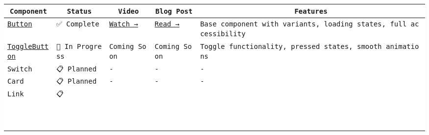 <pre class="font-ui border-border-100/50 overflow-x-scroll w-full rounded border-[0.5px] shadow-[0_2px_12px_hsl(var(--always-black)/5%)]"><table class="bg-bg-100 min-w-full border-separate border-spacing-0 text-sm leading-[1.88888] whitespace-normal"><thead class="border-b-border-100/50 border-b-[0.5px] text-left"><tr class="[tbody>&]:odd:bg-bg-500/10"><th class="text-text-000 [&:not(:first-child)]:-x-[hsla(var(--border-100) / 0.5)] px-2 [&:not(:first-child)]:border-l-[0.5px]">Component</th><th class="text-text-000 [&:not(:first-child)]:-x-[hsla(var(--border-100) / 0.5)] px-2 [&:not(:first-child)]:border-l-[0.5px]">Status</th><th class="text-text-000 [&:not(:first-child)]:-x-[hsla(var(--border-100) / 0.5)] px-2 [&:not(:first-child)]:border-l-[0.5px]">Video</th><th class="text-text-000 [&:not(:first-child)]:-x-[hsla(var(--border-100) / 0.5)] px-2 [&:not(:first-child)]:border-l-[0.5px]">Blog Post</th><th class="text-text-000 [&:not(:first-child)]:-x-[hsla(var(--border-100) / 0.5)] px-2 [&:not(:first-child)]:border-l-[0.5px]">Features</th></tr></thead><tbody><tr class="[tbody>&]:odd:bg-bg-500/10"><td class="border-t-border-100/50 [&:not(:first-child)]:-x-[hsla(var(--border-100) / 0.5)] border-t-[0.5px] px-2 [&:not(:first-child)]:border-l-[0.5px]"><a class="underline" href="./components/button">Button</a></td><td class="border-t-border-100/50 [&:not(:first-child)]:-x-[hsla(var(--border-100) / 0.5)] border-t-[0.5px] px-2 [&:not(:first-child)]:border-l-[0.5px]">✅ Complete</td><td class="border-t-border-100/50 [&:not(:first-child)]:-x-[hsla(var(--border-100) / 0.5)] border-t-[0.5px] px-2 [&:not(:first-child)]:border-l-[0.5px]"><a class="underline" href="link">Watch →</a></td><td class="border-t-border-100/50 [&:not(:first-child)]:-x-[hsla(var(--border-100) / 0.5)] border-t-[0.5px] px-2 [&:not(:first-child)]:border-l-[0.5px]"><a class="underline" href="link">Read →</a></td><td class="border-t-border-100/50 [&:not(:first-child)]:-x-[hsla(var(--border-100) / 0.5)] border-t-[0.5px] px-2 [&:not(:first-child)]:border-l-[0.5px]">Base component with variants, loading states, full accessibility</td></tr><tr class="[tbody>&]:odd:bg-bg-500/10"><td class="border-t-border-100/50 [&:not(:first-child)]:-x-[hsla(var(--border-100) / 0.5)] border-t-[0.5px] px-2 [&:not(:first-child)]:border-l-[0.5px]"><a class="underline" href="./components/button/ToggleButton.tsx">ToggleButton</a></td><td class="border-t-border-100/50 [&:not(:first-child)]:-x-[hsla(var(--border-100) / 0.5)] border-t-[0.5px] px-2 [&:not(:first-child)]:border-l-[0.5px]">🚧 In Progress</td><td class="border-t-border-100/50 [&:not(:first-child)]:-x-[hsla(var(--border-100) / 0.5)] border-t-[0.5px] px-2 [&:not(:first-child)]:border-l-[0.5px]">Coming Soon</td><td class="border-t-border-100/50 [&:not(:first-child)]:-x-[hsla(var(--border-100) / 0.5)] border-t-[0.5px] px-2 [&:not(:first-child)]:border-l-[0.5px]">Coming Soon</td><td class="border-t-border-100/50 [&:not(:first-child)]:-x-[hsla(var(--border-100) / 0.5)] border-t-[0.5px] px-2 [&:not(:first-child)]:border-l-[0.5px]">Toggle functionality, pressed states, smooth animations</td></tr><tr class="[tbody>&]:odd:bg-bg-500/10"><td class="border-t-border-100/50 [&:not(:first-child)]:-x-[hsla(var(--border-100) / 0.5)] border-t-[0.5px] px-2 [&:not(:first-child)]:border-l-[0.5px]">Switch</td><td class="border-t-border-100/50 [&:not(:first-child)]:-x-[hsla(var(--border-100) / 0.5)] border-t-[0.5px] px-2 [&:not(:first-child)]:border-l-[0.5px]">📋 Planned</td><td class="border-t-border-100/50 [&:not(:first-child)]:-x-[hsla(var(--border-100) / 0.5)] border-t-[0.5px] px-2 [&:not(:first-child)]:border-l-[0.5px]">-</td><td class="border-t-border-100/50 [&:not(:first-child)]:-x-[hsla(var(--border-100) / 0.5)] border-t-[0.5px] px-2 [&:not(:first-child)]:border-l-[0.5px]">-</td><td class="border-t-border-100/50 [&:not(:first-child)]:-x-[hsla(var(--border-100) / 0.5)] border-t-[0.5px] px-2 [&:not(:first-child)]:border-l-[0.5px]">-</td></tr><tr class="[tbody>&]:odd:bg-bg-500/10"><td class="border-t-border-100/50 [&:not(:first-child)]:-x-[hsla(var(--border-100) / 0.5)] border-t-[0.5px] px-2 [&:not(:first-child)]:border-l-[0.5px]">Card</td><td class="border-t-border-100/50 [&:not(:first-child)]:-x-[hsla(var(--border-100) / 0.5)] border-t-[0.5px] px-2 [&:not(:first-child)]:border-l-[0.5px]">📋 Planned</td><td class="border-t-border-100/50 [&:not(:first-child)]:-x-[hsla(var(--border-100) / 0.5)] border-t-[0.5px] px-2 [&:not(:first-child)]:border-l-[0.5px]">-</td><td class="border-t-border-100/50 [&:not(:first-child)]:-x-[hsla(var(--border-100) / 0.5)] border-t-[0.5px] px-2 [&:not(:first-child)]:border-l-[0.5px]">-</td><td class="border-t-border-100/50 [&:not(:first-child)]:-x-[hsla(var(--border-100) / 0.5)] border-t-[0.5px] px-2 [&:not(:first-child)]:border-l-[0.5px]">-</td></tr><tr class="[tbody>&]:odd:bg-bg-500/10"><td class="border-t-border-100/50 [&:not(:first-child)]:-x-[hsla(var(--border-100) / 0.5)] border-t-[0.5px] px-2 [&:not(:first-child)]:border-l-[0.5px]">Link</td><td class="border-t-border-100/50 [&:not(:first-child)]:-x-[hsla(var(--border-100) / 0.5)] border-t-[0.5px] px-2 [&:not(:first-child)]:border-l-[0.5px]">📋
